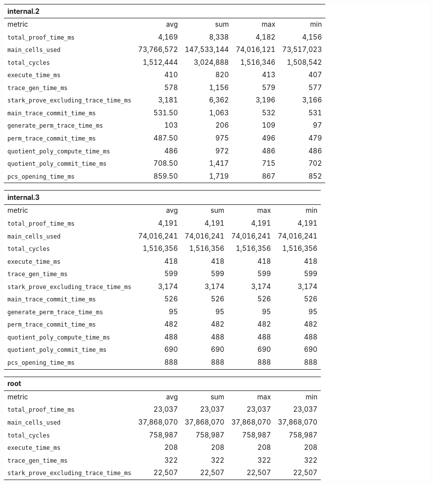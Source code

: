 | internal.2 |||||
|:---|---:|---:|---:|---:|
|metric|avg|sum|max|min|
| `total_proof_time_ms ` |  4,169 |  8,338 |  4,182 |  4,156 |
| `main_cells_used     ` |  73,766,572 |  147,533,144 |  74,016,121 |  73,517,023 |
| `total_cycles        ` |  1,512,444 |  3,024,888 |  1,516,346 |  1,508,542 |
| `execute_time_ms     ` |  410 |  820 |  413 |  407 |
| `trace_gen_time_ms   ` |  578 |  1,156 |  579 |  577 |
| `stark_prove_excluding_trace_time_ms` |  3,181 |  6,362 |  3,196 |  3,166 |
| `main_trace_commit_time_ms` |  531.50 |  1,063 |  532 |  531 |
| `generate_perm_trace_time_ms` |  103 |  206 |  109 |  97 |
| `perm_trace_commit_time_ms` |  487.50 |  975 |  496 |  479 |
| `quotient_poly_compute_time_ms` |  486 |  972 |  486 |  486 |
| `quotient_poly_commit_time_ms` |  708.50 |  1,417 |  715 |  702 |
| `pcs_opening_time_ms ` |  859.50 |  1,719 |  867 |  852 |

| internal.3 |||||
|:---|---:|---:|---:|---:|
|metric|avg|sum|max|min|
| `total_proof_time_ms ` |  4,191 |  4,191 |  4,191 |  4,191 |
| `main_cells_used     ` |  74,016,241 |  74,016,241 |  74,016,241 |  74,016,241 |
| `total_cycles        ` |  1,516,356 |  1,516,356 |  1,516,356 |  1,516,356 |
| `execute_time_ms     ` |  418 |  418 |  418 |  418 |
| `trace_gen_time_ms   ` |  599 |  599 |  599 |  599 |
| `stark_prove_excluding_trace_time_ms` |  3,174 |  3,174 |  3,174 |  3,174 |
| `main_trace_commit_time_ms` |  526 |  526 |  526 |  526 |
| `generate_perm_trace_time_ms` |  95 |  95 |  95 |  95 |
| `perm_trace_commit_time_ms` |  482 |  482 |  482 |  482 |
| `quotient_poly_compute_time_ms` |  488 |  488 |  488 |  488 |
| `quotient_poly_commit_time_ms` |  690 |  690 |  690 |  690 |
| `pcs_opening_time_ms ` |  888 |  888 |  888 |  888 |

| root |||||
|:---|---:|---:|---:|---:|
|metric|avg|sum|max|min|
| `total_proof_time_ms ` |  23,037 |  23,037 |  23,037 |  23,037 |
| `main_cells_used     ` |  37,868,070 |  37,868,070 |  37,868,070 |  37,868,070 |
| `total_cycles        ` |  758,987 |  758,987 |  758,987 |  758,987 |
| `execute_time_ms     ` |  208 |  208 |  208 |  208 |
| `trace_gen_time_ms   ` |  322 |  322 |  322 |  322 |
| `stark_prove_excluding_trace_time_ms` |  22,507 |  22,507 |  22,507 |  22,507 |